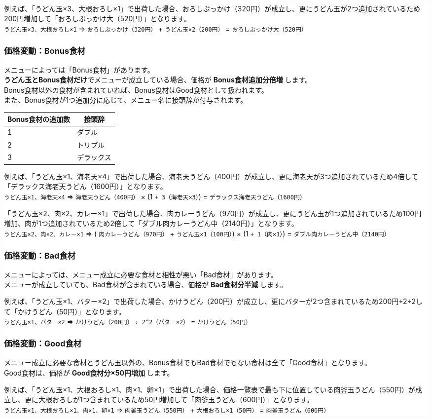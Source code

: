 例えば、「うどん玉×3、大根おろし×1」で出荷した場合、おろしぶっかけ（320円）が成立し、更にうどん玉が2つ追加されているため200円増加して「おろしぶっかけ大（520円）」となります。<br>
    `うどん玉×3、大根おろし×1` ⇒ `おろしぶっかけ（320円）` + `うどん玉×2（200円）` = `おろしぶっかけ大（520円）`

### 価格変動：Bonus食材

メニューによっては「Bonus食材」があります。<br>
**うどん玉とBonus食材だけ**でメニューが成立している場合、価格が **Bonus食材追加分倍増** します。<br>
Bonus食材以外の食材が含まれていれば、Bonus食材はGood食材として扱われます。<br>
また、Bonus食材が1つ追加分に応じて、メニュー名に接頭辞が付与されます。

| Bonus食材の追加数 | 接頭辞    |
| --------------- | --------- |
| 1               | ダブル     |
| 2               | トリプル   |
| 3               | デラックス |

例えば、「うどん玉×1、海老天×4」で出荷した場合、海老天うどん（400円）が成立し、更に海老天が3つ追加されているため4倍して「デラックス海老天うどん（1600円）」となります。<br>
    `うどん玉×1、海老天×4` ⇒ `海老天うどん（400円）` × (1 `+ 3（海老天×3）`) = `デラックス海老天うどん（1600円）`
    
「うどん玉×2、肉×2、カレー×1」で出荷した場合、肉カレーうどん（970円）が成立し、更にうどん玉が1つ追加されているため100円増加、肉が1つ追加されているため2倍して「ダブル肉カレーうどん中（2140円）」となります。<br>
    `うどん玉×2、肉×2、カレー×1` ⇒ ( `肉カレーうどん（970円）` + `うどん玉×1（100円）`) × (1 `+ 1（肉×1）`) = `ダブル肉カレーうどん中（2140円）`

### 価格変動：Bad食材

メニューによっては、メニュー成立に必要な食材と相性が悪い「Bad食材」があります。<br>
メニューが成立していても、Bad食材が含まれている場合、価格が **Bad食材分半減** します。

例えば、「うどん玉×1、バター×2」で出荷した場合、かけうどん（200円）が成立し、更にバターが2つ含まれているため200円÷2÷2して「かけうどん（50円）」となります。<br>
    `うどん玉×1、バター×2` ⇒ `かけうどん（200円）` `÷ 2^2（バター×2）` = `かけうどん（50円）`

### 価格変動：Good食材

メニュー成立に必要な食材とうどん玉以外の、Bonus食材でもBad食材でもない食材は全て「Good食材」となります。<br>
Good食材は、価格が **Good食材分×50円増加** します。<br>

例えば、「うどん玉×1、大根おろし×1、肉×1、卵×1」で出荷した場合、価格一覧表で最も下に位置している肉釜玉うどん（550円）が成立し、更に大根おろしが1つ含まれているため50円増加して「肉釜玉うどん（600円）」となります。<br>
    `うどん玉×1、大根おろし×1、肉×1、卵×1` ⇒ `肉釜玉うどん（550円）` + `大根おろし×1（50円）` = `肉釜玉うどん（600円）`
